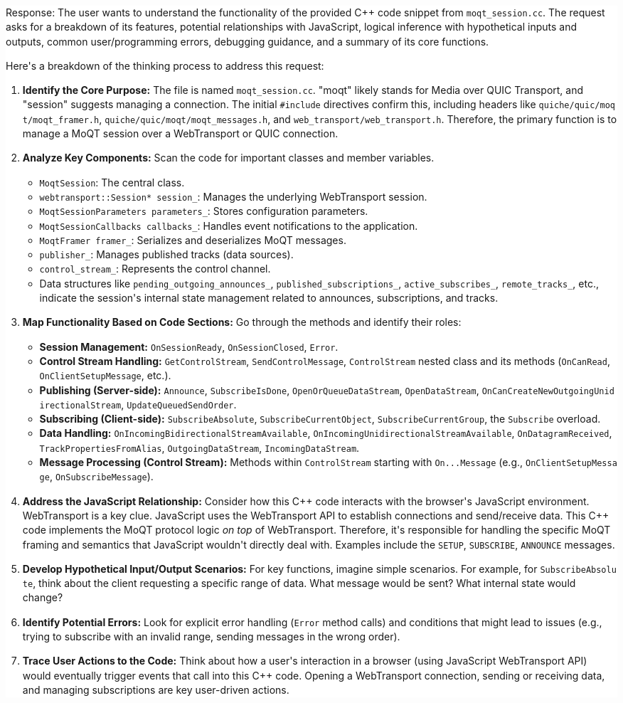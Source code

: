 Response:
The user wants to understand the functionality of the provided C++ code snippet from `moqt_session.cc`. The request asks for a breakdown of its features, potential relationships with JavaScript, logical inference with hypothetical inputs and outputs, common user/programming errors, debugging guidance, and a summary of its core functions.

Here's a breakdown of the thinking process to address this request:

1. **Identify the Core Purpose:** The file is named `moqt_session.cc`. "moqt" likely stands for Media over QUIC Transport, and "session" suggests managing a connection. The initial `#include` directives confirm this, including headers like `quiche/quic/moqt/moqt_framer.h`, `quiche/quic/moqt/moqt_messages.h`, and `web_transport/web_transport.h`. Therefore, the primary function is to manage a MoQT session over a WebTransport or QUIC connection.

2. **Analyze Key Components:**  Scan the code for important classes and member variables.
    * `MoqtSession`: The central class.
    * `webtransport::Session* session_`:  Manages the underlying WebTransport session.
    * `MoqtSessionParameters parameters_`: Stores configuration parameters.
    * `MoqtSessionCallbacks callbacks_`:  Handles event notifications to the application.
    * `MoqtFramer framer_`:  Serializes and deserializes MoQT messages.
    * `publisher_`:  Manages published tracks (data sources).
    * `control_stream_`: Represents the control channel.
    * Data structures like `pending_outgoing_announces_`, `published_subscriptions_`, `active_subscribes_`, `remote_tracks_`, etc., indicate the session's internal state management related to announces, subscriptions, and tracks.

3. **Map Functionality Based on Code Sections:**  Go through the methods and identify their roles:
    * **Session Management:** `OnSessionReady`, `OnSessionClosed`, `Error`.
    * **Control Stream Handling:** `GetControlStream`, `SendControlMessage`, `ControlStream` nested class and its methods (`OnCanRead`, `OnClientSetupMessage`, etc.).
    * **Publishing (Server-side):** `Announce`, `SubscribeIsDone`, `OpenOrQueueDataStream`, `OpenDataStream`, `OnCanCreateNewOutgoingUnidirectionalStream`, `UpdateQueuedSendOrder`.
    * **Subscribing (Client-side):** `SubscribeAbsolute`, `SubscribeCurrentObject`, `SubscribeCurrentGroup`, the `Subscribe` overload.
    * **Data Handling:** `OnIncomingBidirectionalStreamAvailable`, `OnIncomingUnidirectionalStreamAvailable`, `OnDatagramReceived`, `TrackPropertiesFromAlias`, `OutgoingDataStream`, `IncomingDataStream`.
    * **Message Processing (Control Stream):**  Methods within `ControlStream` starting with `On...Message` (e.g., `OnClientSetupMessage`, `OnSubscribeMessage`).

4. **Address the JavaScript Relationship:**  Consider how this C++ code interacts with the browser's JavaScript environment. WebTransport is a key clue. JavaScript uses the WebTransport API to establish connections and send/receive data. This C++ code implements the MoQT protocol logic *on top* of WebTransport. Therefore, it's responsible for handling the specific MoQT framing and semantics that JavaScript wouldn't directly deal with. Examples include the `SETUP`, `SUBSCRIBE`, `ANNOUNCE` messages.

5. **Develop Hypothetical Input/Output Scenarios:** For key functions, imagine simple scenarios. For example, for `SubscribeAbsolute`, think about the client requesting a specific range of data. What message would be sent? What internal state would change?

6. **Identify Potential Errors:** Look for explicit error handling (`Error` method calls) and conditions that might lead to issues (e.g., trying to subscribe with an invalid range, sending messages in the wrong order).

7. **Trace User Actions to the Code:**  Think about how a user's interaction in a browser (using JavaScript WebTransport API) would eventually trigger events that call into this C++ code. Opening a WebTransport connection, sending or receiving data, and managing subscriptions are key user-driven actions.
